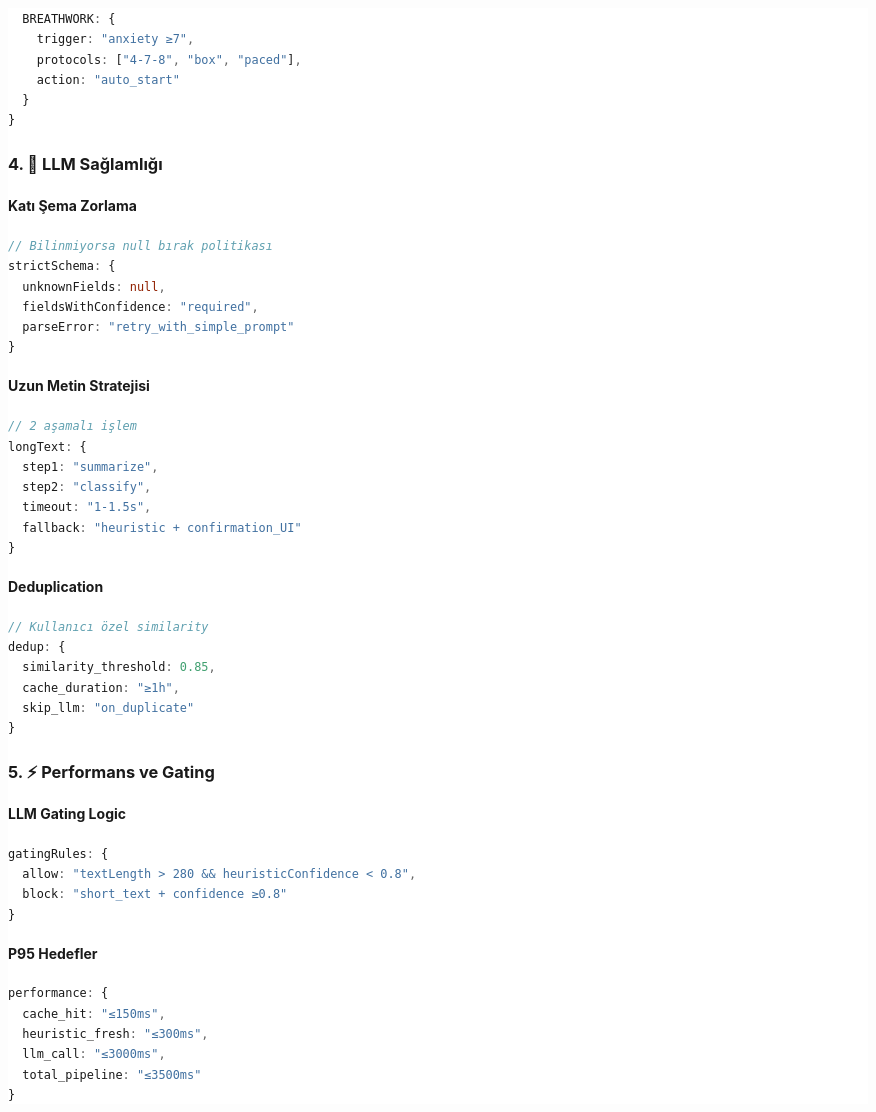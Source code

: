 ```typescript
  BREATHWORK: {
    trigger: "anxiety ≥7",
    protocols: ["4-7-8", "box", "paced"],
    action: "auto_start"
  }
}
```

### **4. 🤖 LLM Sağlamlığı**

#### **Katı Şema Zorlama**
```typescript
// Bilinmiyorsa null bırak politikası
strictSchema: {
  unknownFields: null,
  fieldsWithConfidence: "required",
  parseError: "retry_with_simple_prompt"  
}
```

#### **Uzun Metin Stratejisi**
```typescript
// 2 aşamalı işlem
longText: {
  step1: "summarize",
  step2: "classify", 
  timeout: "1-1.5s",
  fallback: "heuristic + confirmation_UI"
}
```

#### **Deduplication**
```typescript
// Kullanıcı özel similarity
dedup: {
  similarity_threshold: 0.85,
  cache_duration: "≥1h", 
  skip_llm: "on_duplicate"
}
```

### **5. ⚡ Performans ve Gating**

#### **LLM Gating Logic**
```typescript
gatingRules: {
  allow: "textLength > 280 && heuristicConfidence < 0.8",
  block: "short_text + confidence ≥0.8"
}
```

#### **P95 Hedefler**
```typescript
performance: {
  cache_hit: "≤150ms",
  heuristic_fresh: "≤300ms", 
  llm_call: "≤3000ms",
  total_pipeline: "≤3500ms"
}
```
